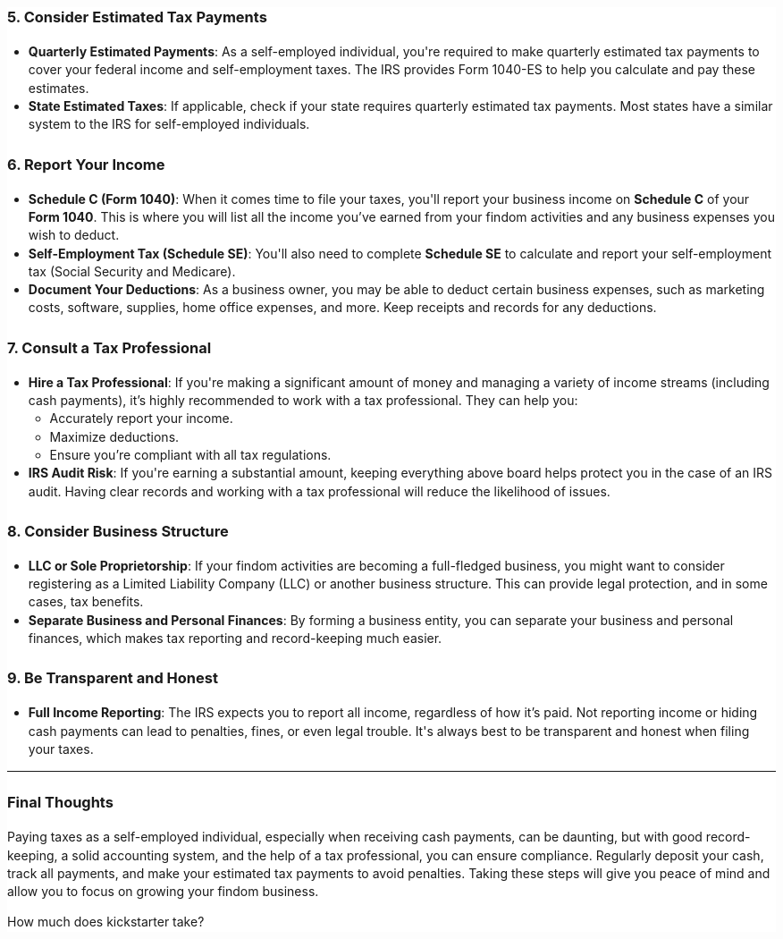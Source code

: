 ### 5. **Consider Estimated Tax Payments**
   - **Quarterly Estimated Payments**: As a self-employed individual, you're required to make quarterly estimated tax payments to cover your federal income and self-employment taxes. The IRS provides Form 1040-ES to help you calculate and pay these estimates.
   - **State Estimated Taxes**: If applicable, check if your state requires quarterly estimated tax payments. Most states have a similar system to the IRS for self-employed individuals.

### 6. **Report Your Income**
   - **Schedule C (Form 1040)**: When it comes time to file your taxes, you'll report your business income on **Schedule C** of your **Form 1040**. This is where you will list all the income you’ve earned from your findom activities and any business expenses you wish to deduct.
   - **Self-Employment Tax (Schedule SE)**: You'll also need to complete **Schedule SE** to calculate and report your self-employment tax (Social Security and Medicare).
   - **Document Your Deductions**: As a business owner, you may be able to deduct certain business expenses, such as marketing costs, software, supplies, home office expenses, and more. Keep receipts and records for any deductions.

### 7. **Consult a Tax Professional**
   - **Hire a Tax Professional**: If you're making a significant amount of money and managing a variety of income streams (including cash payments), it’s highly recommended to work with a tax professional. They can help you:
     - Accurately report your income.
     - Maximize deductions.
     - Ensure you’re compliant with all tax regulations.
   - **IRS Audit Risk**: If you're earning a substantial amount, keeping everything above board helps protect you in the case of an IRS audit. Having clear records and working with a tax professional will reduce the likelihood of issues.

### 8. **Consider Business Structure**
   - **LLC or Sole Proprietorship**: If your findom activities are becoming a full-fledged business, you might want to consider registering as a Limited Liability Company (LLC) or another business structure. This can provide legal protection, and in some cases, tax benefits.
   - **Separate Business and Personal Finances**: By forming a business entity, you can separate your business and personal finances, which makes tax reporting and record-keeping much easier.

### 9. **Be Transparent and Honest**
   - **Full Income Reporting**: The IRS expects you to report all income, regardless of how it’s paid. Not reporting income or hiding cash payments can lead to penalties, fines, or even legal trouble. It's always best to be transparent and honest when filing your taxes.

---

### Final Thoughts
Paying taxes as a self-employed individual, especially when receiving cash payments, can be daunting, but with good record-keeping, a solid accounting system, and the help of a tax professional, you can ensure compliance. Regularly deposit your cash, track all payments, and make your estimated tax payments to avoid penalties. Taking these steps will give you peace of mind and allow you to focus on growing your findom business.

How much does kickstarter take?
